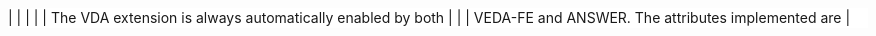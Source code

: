 |          |                                                           |
|          | The VDA extension is always automatically enabled by both |
|          | VEDA-FE and ANSWER. The attributes implemented are        |

